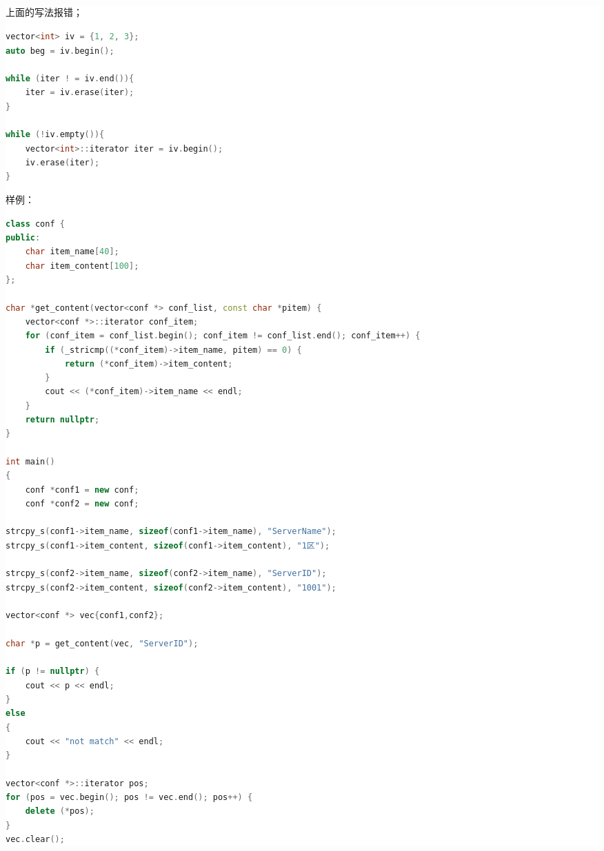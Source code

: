 
上面的写法报错；

```c++
vector<int> iv = {1, 2, 3};
auto beg = iv.begin();

while (iter ! = iv.end()){
    iter = iv.erase(iter);
}

while (!iv.empty()){
    vector<int>::iterator iter = iv.begin();
    iv.erase(iter);
}
```


样例：

```c++
class conf {
public:
	char item_name[40];
	char item_content[100];
};

char *get_content(vector<conf *> conf_list, const char *pitem) {
	vector<conf *>::iterator conf_item;
	for (conf_item = conf_list.begin(); conf_item != conf_list.end(); conf_item++) {
		if (_stricmp((*conf_item)->item_name, pitem) == 0) {
			return (*conf_item)->item_content;
		}
		cout << (*conf_item)->item_name << endl;
	}
	return nullptr;
}

int main()
{
	conf *conf1 = new conf;
	conf *conf2 = new conf;

strcpy_s(conf1->item_name, sizeof(conf1->item_name), "ServerName");
strcpy_s(conf1->item_content, sizeof(conf1->item_content), "1区");

strcpy_s(conf2->item_name, sizeof(conf2->item_name), "ServerID");
strcpy_s(conf2->item_content, sizeof(conf2->item_content), "1001");

vector<conf *> vec{conf1,conf2};

char *p = get_content(vec, "ServerID");

if (p != nullptr) {
	cout << p << endl;
}
else
{
	cout << "not match" << endl;
}

vector<conf *>::iterator pos;
for (pos = vec.begin(); pos != vec.end(); pos++) {
	delete (*pos);
}
vec.clear();
```